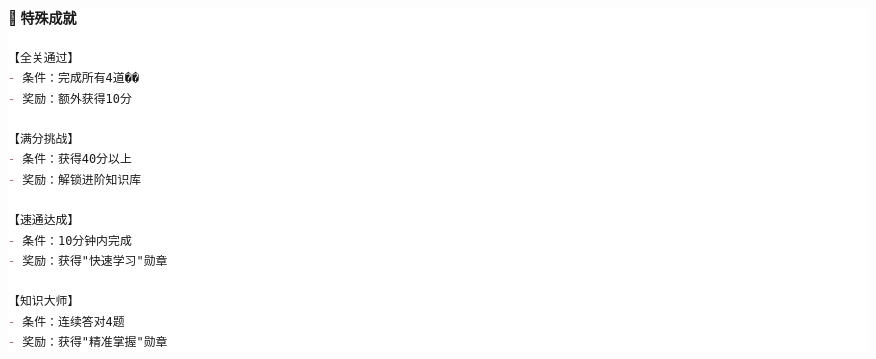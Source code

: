 #### 🌟 特殊成就
```markdown
【全关通过】
- 条件：完成所有4道��
- 奖励：额外获得10分

【满分挑战】
- 条件：获得40分以上
- 奖励：解锁进阶知识库

【速通达成】
- 条件：10分钟内完成
- 奖励：获得"快速学习"勋章

【知识大师】
- 条件：连续答对4题
- 奖励：获得"精准掌握"勋章
```